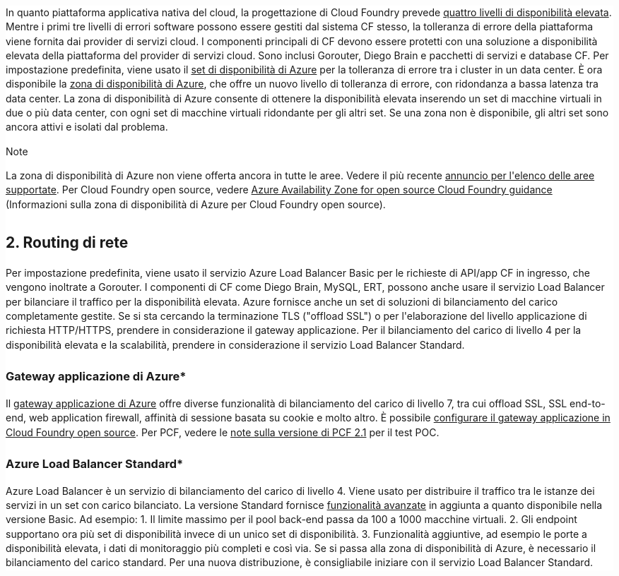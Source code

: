In quanto piattaforma applicativa nativa del cloud, la progettazione di Cloud Foundry prevede [quattro livelli di disponibilità elevata](https://docs.pivotal.io/pivotalcf/2-1/concepts/high-availability.html). Mentre i primi tre livelli di errori software possono essere gestiti dal sistema CF stesso, la tolleranza di errore della piattaforma viene fornita dai provider di servizi cloud. I componenti principali di CF devono essere protetti con una soluzione a disponibilità elevata della piattaforma del provider di servizi cloud. Sono inclusi Gorouter, Diego Brain e pacchetti di servizi e database CF. Per impostazione predefinita, viene usato il [set di disponibilità di Azure](https://github.com/cloudfoundry-incubator/bosh-azure-cpi-release/tree/master/docs/advanced/deploy-cloudfoundry-with-availability-sets) per la tolleranza di errore tra i cluster in un data center.
È ora disponibile la [zona di disponibilità di Azure](https://docs.microsoft.com/azure/availability-zones/az-overview ), che offre un nuovo livello di tolleranza di errore, con ridondanza a bassa latenza tra data center.
La zona di disponibilità di Azure consente di ottenere la disponibilità elevata inserendo un set di macchine virtuali in due o più data center, con ogni set di macchine virtuali ridondante per gli altri set. Se una zona non è disponibile, gli altri set sono ancora attivi e isolati dal problema.
> [!NOTE] 
> La zona di disponibilità di Azure non viene offerta ancora in tutte le aree. Vedere il più recente [annuncio per l'elenco delle aree supportate](https://docs.microsoft.com/azure/availability-zones/az-overview). Per Cloud Foundry open source, vedere [Azure Availability Zone for open source Cloud Foundry guidance](https://github.com/cloudfoundry-incubator/bosh-azure-cpi-release/tree/master/docs/advanced/availability-zone) (Informazioni sulla zona di disponibilità di Azure per Cloud Foundry open source).

## <a name="2-network-routing"></a>2. Routing di rete
Per impostazione predefinita, viene usato il servizio Azure Load Balancer Basic per le richieste di API/app CF in ingresso, che vengono inoltrate a Gorouter. I componenti di CF come Diego Brain, MySQL, ERT, possono anche usare il servizio Load Balancer per bilanciare il traffico per la disponibilità elevata. Azure fornisce anche un set di soluzioni di bilanciamento del carico completamente gestite. Se si sta cercando la terminazione TLS ("offload SSL") o per l'elaborazione del livello applicazione di richiesta HTTP/HTTPS, prendere in considerazione il gateway applicazione. Per il bilanciamento del carico di livello 4 per la disponibilità elevata e la scalabilità, prendere in considerazione il servizio Load Balancer Standard.
### <a name="azure-application-gateway-"></a>Gateway applicazione di Azure*
Il [gateway applicazione di Azure](https://docs.microsoft.com/azure/application-gateway/application-gateway-introduction) offre diverse funzionalità di bilanciamento del carico di livello 7, tra cui offload SSL, SSL end-to-end, web application firewall, affinità di sessione basata su cookie e molto altro. È possibile [configurare il gateway applicazione in Cloud Foundry open source](https://github.com/cloudfoundry-incubator/bosh-azure-cpi-release/tree/master/docs/advanced/application-gateway). Per PCF, vedere le [note sulla versione di PCF 2.1](https://docs.pivotal.io/pivotalcf/2-1/pcf-release-notes/opsmanager-rn.html#azure-application-gateway) per il test POC.

### <a name="azure-standard-load-balancer-"></a>Azure Load Balancer Standard*
Azure Load Balancer è un servizio di bilanciamento del carico di livello 4. Viene usato per distribuire il traffico tra le istanze dei servizi in un set con carico bilanciato. La versione Standard fornisce [funzionalità avanzate](https://docs.microsoft.com/azure/load-balancer/load-balancer-overview) in aggiunta a quanto disponibile nella versione Basic. Ad esempio: 1. Il limite massimo per il pool back-end passa da 100 a 1000 macchine virtuali.  2. Gli endpoint supportano ora più set di disponibilità invece di un unico set di disponibilità.  3. Funzionalità aggiuntive, ad esempio le porte a disponibilità elevata, i dati di monitoraggio più completi e così via. Se si passa alla zona di disponibilità di Azure, è necessario il bilanciamento del carico standard. Per una nuova distribuzione, è consigliabile iniziare con il servizio Load Balancer Standard. 
